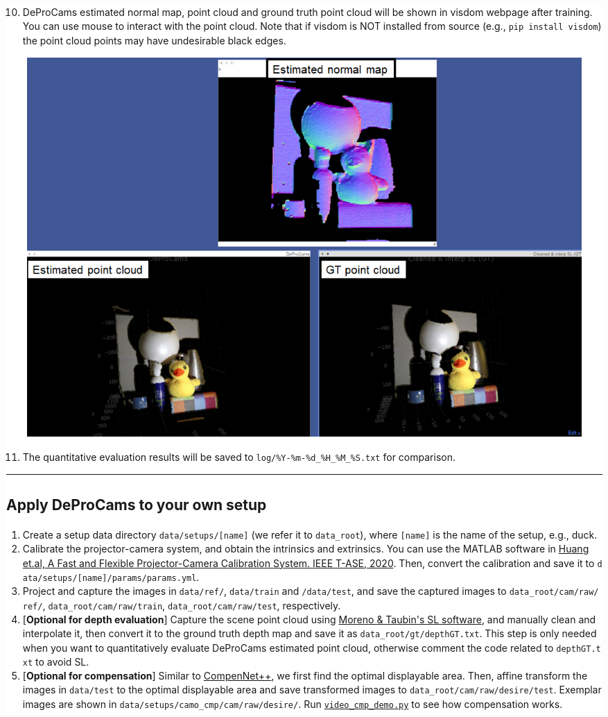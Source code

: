 10.  DeProCams estimated normal map, point cloud and ground truth point cloud will be shown in visdom webpage after training. You can use mouse to interact with the point cloud. Note that if visdom is NOT installed from source (e.g., `pip install visdom`) the point cloud points may have undesirable black edges.
<p align="center">
<img width="800"  src='doc/shape_construction.png'>
</p>

11. The quantitative evaluation results will be saved to `log/%Y-%m-%d_%H_%M_%S.txt` for comparison.



----
## Apply DeProCams to your own setup

1. Create a setup data directory `data/setups/[name]` (we refer it to `data_root`), where `[name]` is the name of the setup, e.g., duck.
2. Calibrate the projector-camera system, and obtain the intrinsics and extrinsics. You can use the MATLAB software in [Huang et.al, A Fast and Flexible Projector-Camera Calibration System. IEEE T-ASE, 2020](https://github.com/BingyaoHuang/single-shot-pro-cam-calib). Then, convert the calibration and save it to `data/setups/[name]/params/params.yml`. 
3. Project and capture the images in `data/ref/`, `data/train` and `/data/test`, and save the captured images to `data_root/cam/raw/ref/`, `data_root/cam/raw/train`,  `data_root/cam/raw/test`, respectively.
4. [**Optional for depth evaluation**] Capture the scene point cloud using [Moreno & Taubin's SL software](http://mesh.brown.edu/calibration/), and manually clean and interpolate it, then convert it to the ground truth depth map and save it as `data_root/gt/depthGT.txt`. This step is only needed when you want to quantitatively evaluate DeProCams estimated point cloud, otherwise comment the code related to `depthGT.txt` to avoid SL.
5. [**Optional for compensation**] Similar to [CompenNet++][4], we first find the optimal displayable area. Then, affine transform the images in `data/test` to the optimal displayable area and save transformed images to `data_root/cam/raw/desire/test`. Exemplar images are shown in `data/setups/camo_cmp/cam/raw/desire/`. Run [`video_cmp_demo.py`](src/python/video_cmp_demo.py) to see how compensation works.

[1]: https://vision.cs.stonybrook.edu/~bingyao/pub/DeProCams
[2]: https://vision.cs.stonybrook.edu/~bingyao/pub/DeProCams_supp
[3]: https://vision.cs.stonybrook.edu/~bingyao/pub/data/DeProCams
[4]: https://github.com/BingyaoHuang/CompenNet-plusplus
[5]: https://github.com/BingyaoHuang/CompenNet